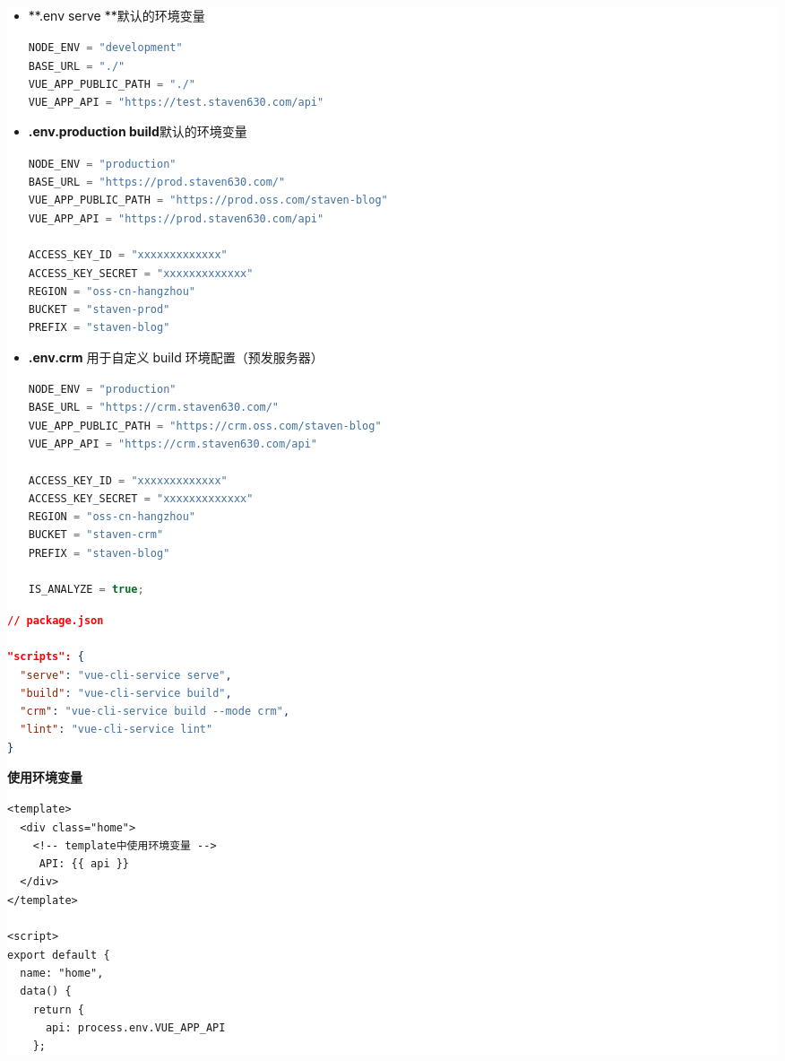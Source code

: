 * **.env serve **默认的环境变量

  ```javascript
  NODE_ENV = "development"
  BASE_URL = "./"
  VUE_APP_PUBLIC_PATH = "./"
  VUE_APP_API = "https://test.staven630.com/api"
  ```

* **.env.production build**默认的环境变量

  ```javascript
  NODE_ENV = "production"
  BASE_URL = "https://prod.staven630.com/"
  VUE_APP_PUBLIC_PATH = "https://prod.oss.com/staven-blog"
  VUE_APP_API = "https://prod.staven630.com/api"
  
  ACCESS_KEY_ID = "xxxxxxxxxxxxx"
  ACCESS_KEY_SECRET = "xxxxxxxxxxxxx"
  REGION = "oss-cn-hangzhou"
  BUCKET = "staven-prod"
  PREFIX = "staven-blog"
  ```

* **.env.crm** 用于自定义 build 环境配置（预发服务器）

  ```javascript
  NODE_ENV = "production"
  BASE_URL = "https://crm.staven630.com/"
  VUE_APP_PUBLIC_PATH = "https://crm.oss.com/staven-blog"
  VUE_APP_API = "https://crm.staven630.com/api"
  
  ACCESS_KEY_ID = "xxxxxxxxxxxxx"
  ACCESS_KEY_SECRET = "xxxxxxxxxxxxx"
  REGION = "oss-cn-hangzhou"
  BUCKET = "staven-crm"
  PREFIX = "staven-blog"
  
  IS_ANALYZE = true;
  ```

```json
// package.json

"scripts": {
  "serve": "vue-cli-service serve",
  "build": "vue-cli-service build",
  "crm": "vue-cli-service build --mode crm",
  "lint": "vue-cli-service lint"
}
```

**使用环境变量**

```vue
<template>
  <div class="home">
    <!-- template中使用环境变量 -->
     API: {{ api }}
  </div>
</template>

<script>
export default {
  name: "home",
  data() {
    return {
      api: process.env.VUE_APP_API
    };
```
